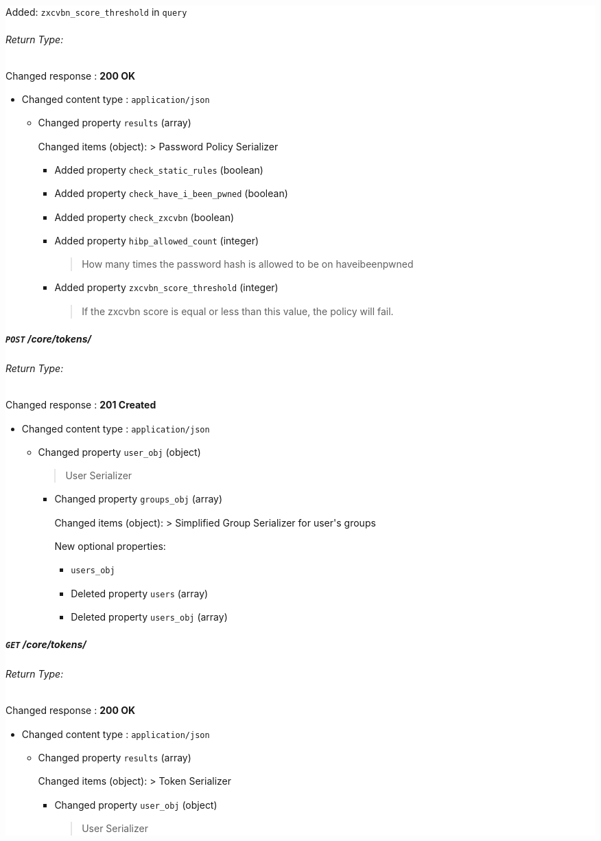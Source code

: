 Added: `zxcvbn_score_threshold` in `query`

###### Return Type:

Changed response : **200 OK**

-   Changed content type : `application/json`

    -   Changed property `results` (array)

        Changed items (object): > Password Policy Serializer

        -   Added property `check_static_rules` (boolean)

        -   Added property `check_have_i_been_pwned` (boolean)

        -   Added property `check_zxcvbn` (boolean)

        -   Added property `hibp_allowed_count` (integer)

            > How many times the password hash is allowed to be on haveibeenpwned

        -   Added property `zxcvbn_score_threshold` (integer)
            > If the zxcvbn score is equal or less than this value, the policy will fail.

##### `POST` /core/tokens/

###### Return Type:

Changed response : **201 Created**

-   Changed content type : `application/json`

    -   Changed property `user_obj` (object)

        > User Serializer

        -   Changed property `groups_obj` (array)

            Changed items (object): > Simplified Group Serializer for user's groups

            New optional properties:

            -   `users_obj`

            *   Deleted property `users` (array)

            *   Deleted property `users_obj` (array)

##### `GET` /core/tokens/

###### Return Type:

Changed response : **200 OK**

-   Changed content type : `application/json`

    -   Changed property `results` (array)

        Changed items (object): > Token Serializer

        -   Changed property `user_obj` (object)

            > User Serializer
